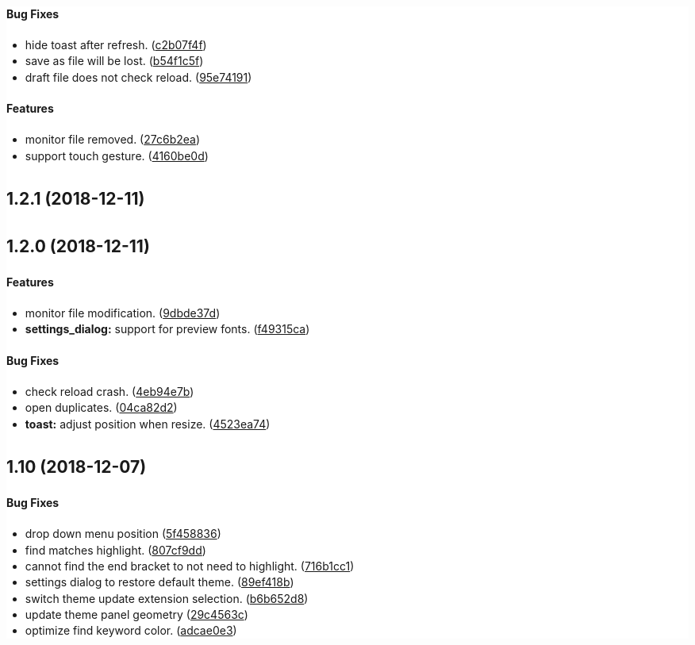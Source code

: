 
#### Bug Fixes

*   hide toast after refresh. ([c2b07f4f](https://github.com/linuxdeepin/deepin-editor/commit/c2b07f4f09bf50154ce33d930aa668309bf70d6a))
*   save as file will be lost. ([b54f1c5f](https://github.com/linuxdeepin/deepin-editor/commit/b54f1c5fa994ad3bd1fbbf65e047c36a1b9cdcb2))
*   draft file does not check reload. ([95e74191](https://github.com/linuxdeepin/deepin-editor/commit/95e7419176f2728f8d7780382b3aaa743528437e))

#### Features

*   monitor file removed. ([27c6b2ea](https://github.com/linuxdeepin/deepin-editor/commit/27c6b2ea9cfc8aec4cb905c584df56d8c502d346))
*   support touch gesture. ([4160be0d](https://github.com/linuxdeepin/deepin-editor/commit/4160be0d46f4c2ce0a318d75fdb3e5632ff9ab00))



<a name=""></a>
##  1.2.1 (2018-12-11)




<a name=""></a>
##  1.2.0 (2018-12-11)


#### Features

*   monitor file modification. ([9dbde37d](https://github.com/linuxdeepin/deepin-editor/commit/9dbde37d7b8605401ad6c535e09c9e67e2a7abf6))
* **settings_dialog:**  support for preview fonts. ([f49315ca](https://github.com/linuxdeepin/deepin-editor/commit/f49315ca991bde6547c16f5c6cf221721f8f45aa))

#### Bug Fixes

*   check reload crash. ([4eb94e7b](https://github.com/linuxdeepin/deepin-editor/commit/4eb94e7b605175dc69dc233f6894c03625dd4bb1))
*   open duplicates. ([04ca82d2](https://github.com/linuxdeepin/deepin-editor/commit/04ca82d21f27290844cbde7431ea855c08b826f8))
* **toast:**  adjust position when resize. ([4523ea74](https://github.com/linuxdeepin/deepin-editor/commit/4523ea7476690a238c17c0788d474d3652b6af6a))



<a name=""></a>
## 1.10 (2018-12-07)


#### Bug Fixes

*   drop down menu position ([5f458836](https://github.com/linuxdeepin/deepin-editor/commit/5f4588369b0f8368782ec4fed90b0c643ddcefa3))
*   find matches highlight. ([807cf9dd](https://github.com/linuxdeepin/deepin-editor/commit/807cf9ddbca7b40272f651e9827f92f547cba20a))
*   cannot find the end bracket to not need to highlight. ([716b1cc1](https://github.com/linuxdeepin/deepin-editor/commit/716b1cc1a4c1f39344425b84139b0b800e765853))
*   settings dialog to restore default theme. ([89ef418b](https://github.com/linuxdeepin/deepin-editor/commit/89ef418b9e3b3551e4b7d2517d3735f32e22786f))
*   switch theme update extension selection. ([b6b652d8](https://github.com/linuxdeepin/deepin-editor/commit/b6b652d8f1863ecc4c09eee349000ef9059ca334))
*   update theme panel geometry ([29c4563c](https://github.com/linuxdeepin/deepin-editor/commit/29c4563c1e4c9b73bd5e428d375f76f70b5f161c))
*   optimize find keyword color. ([adcae0e3](https://github.com/linuxdeepin/deepin-editor/commit/adcae0e31d631650cb77e0f46caa8ec4358d8fe7))